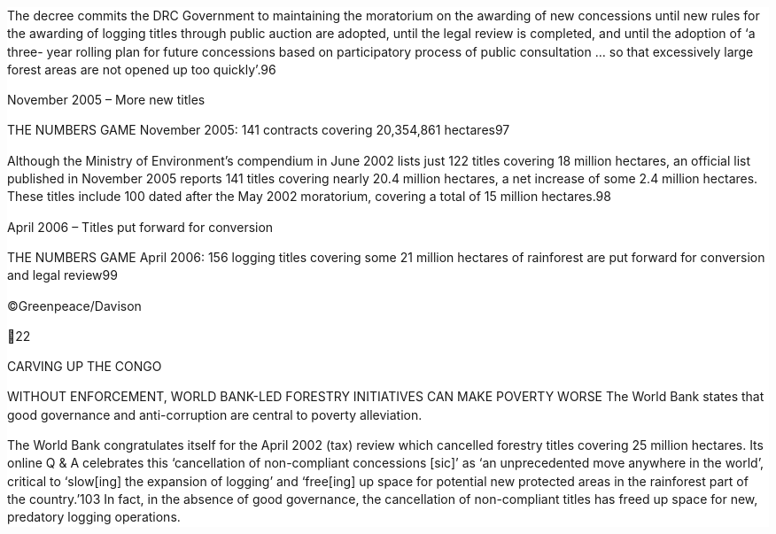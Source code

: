 The decree commits the DRC Government to
maintaining the moratorium on the awarding
of new concessions until new rules for the
awarding of logging titles through public
auction are adopted, until the legal review is
completed, and until the adoption of ‘a three-
year rolling plan for future concessions based
on participatory process of public consultation
… so that excessively large forest areas are not
opened up too quickly’.96

November 2005 –
More new titles

THE NUMBERS GAME
November 2005: 141
contracts covering
20,354,861 hectares97

Although the Ministry of Environment’s
compendium in June 2002 lists just 122 titles
covering 18 million hectares, an official list
published in November 2005 reports 141 titles
covering nearly 20.4 million hectares, a net
increase of some 2.4 million hectares. These
titles include 100 dated after the May 2002
moratorium, covering a total of 15 million
hectares.98

April 2006 –
Titles put forward for conversion

THE NUMBERS GAME
April 2006: 156 logging titles covering some
21 million hectares of rainforest are put
forward for conversion and legal review99

©Greenpeace/Davison

22

CARVING UP THE CONGO

WITHOUT ENFORCEMENT, WORLD
BANK-LED FORESTRY INITIATIVES
CAN MAKE POVERTY WORSE
The World Bank states that good governance
and anti-corruption are central to poverty
alleviation.

The World Bank congratulates itself for the
April 2002 (tax) review which cancelled
forestry titles covering 25 million hectares. Its
online Q & A celebrates this ‘cancellation of
non-compliant concessions [sic]’ as ‘an
unprecedented move anywhere in the world’,
critical to ‘slow[ing] the expansion of logging’
and ‘free[ing] up space for potential new
protected areas in the rainforest part of the
country.’103 In fact, in the absence of good
governance, the cancellation of non-compliant
titles has freed up space for new, predatory
logging operations.
